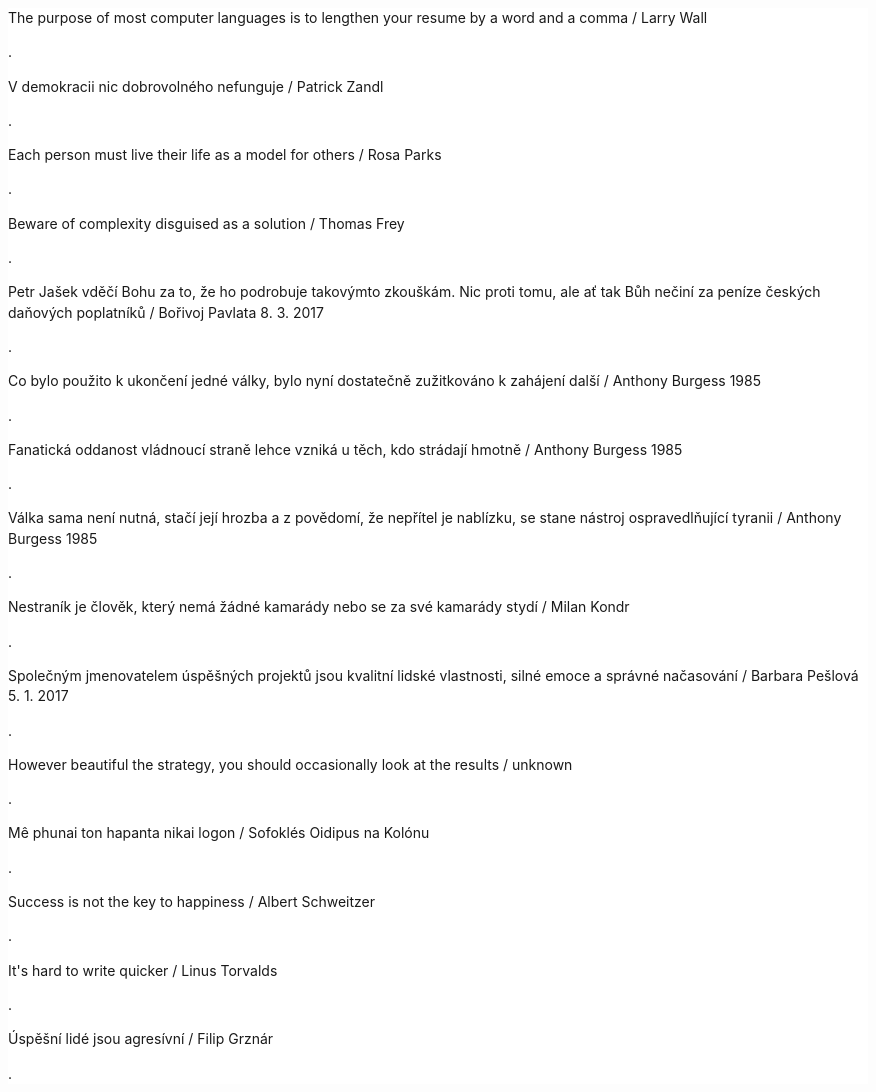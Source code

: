 The purpose of most computer languages is to lengthen your resume by a word and a comma / Larry Wall

.

V demokracii nic dobrovolného nefunguje / Patrick Zandl

.

Each person must live their life as a model for others / Rosa Parks

.

Beware of complexity disguised as a solution / Thomas Frey

.

Petr Jašek vděčí Bohu za to, že ho podrobuje takovýmto zkouškám. Nic proti tomu, ale ať tak Bůh nečiní za peníze českých daňových poplatníků / Bořivoj Pavlata 8. 3. 2017

.

Co bylo použito k ukončení jedné války, bylo nyní dostatečně zužitkováno k zahájení další / Anthony Burgess 1985

.

Fanatická oddanost vládnoucí straně lehce vzniká u těch, kdo strádají hmotně / Anthony Burgess 1985

.

Válka sama není nutná, stačí její hrozba a z povědomí, že nepřítel je nablízku, se stane nástroj ospravedlňující tyranii / Anthony Burgess 1985

.

Nestraník je člověk, který nemá žádné kamarády nebo se za své kamarády stydí / Milan Kondr

.

Společným jmenovatelem úspěšných projektů jsou kvalitní lidské vlastnosti, silné emoce a správné načasování / Barbara Pešlová 5. 1. 2017

.

However beautiful the strategy, you should occasionally look at the results / unknown

.

Mê phunai ton hapanta nikai logon / Sofoklés Oidipus na Kolónu

.

Success is not the key to happiness / Albert Schweitzer

.

It's hard to write quicker / Linus Torvalds

.

Úspěšní lidé jsou agresívní / Filip Grznár

.
